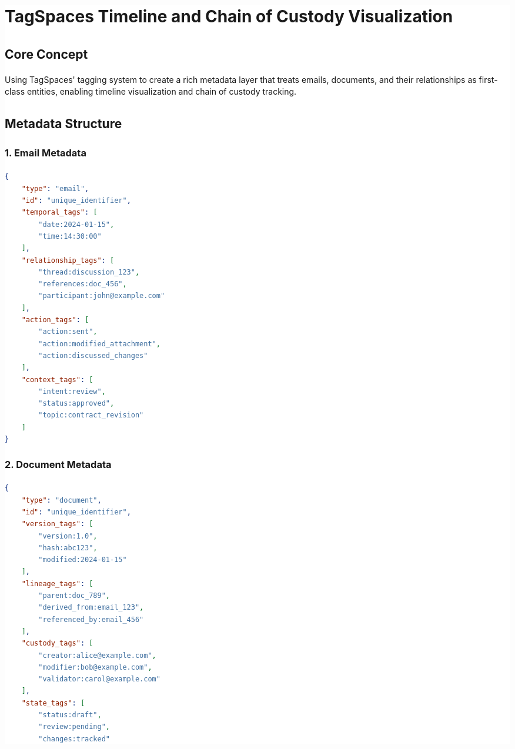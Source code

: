 # TagSpaces Timeline and Chain of Custody Visualization

## Core Concept

Using TagSpaces' tagging system to create a rich metadata layer that treats emails, documents, and their relationships as first-class entities, enabling timeline visualization and chain of custody tracking.

## Metadata Structure

### 1. Email Metadata
```json
{
    "type": "email",
    "id": "unique_identifier",
    "temporal_tags": [
        "date:2024-01-15",
        "time:14:30:00"
    ],
    "relationship_tags": [
        "thread:discussion_123",
        "references:doc_456",
        "participant:john@example.com"
    ],
    "action_tags": [
        "action:sent",
        "action:modified_attachment",
        "action:discussed_changes"
    ],
    "context_tags": [
        "intent:review",
        "status:approved",
        "topic:contract_revision"
    ]
}
```

### 2. Document Metadata
```json
{
    "type": "document",
    "id": "unique_identifier",
    "version_tags": [
        "version:1.0",
        "hash:abc123",
        "modified:2024-01-15"
    ],
    "lineage_tags": [
        "parent:doc_789",
        "derived_from:email_123",
        "referenced_by:email_456"
    ],
    "custody_tags": [
        "creator:alice@example.com",
        "modifier:bob@example.com",
        "validator:carol@example.com"
    ],
    "state_tags": [
        "status:draft",
        "review:pending",
        "changes:tracked"
```